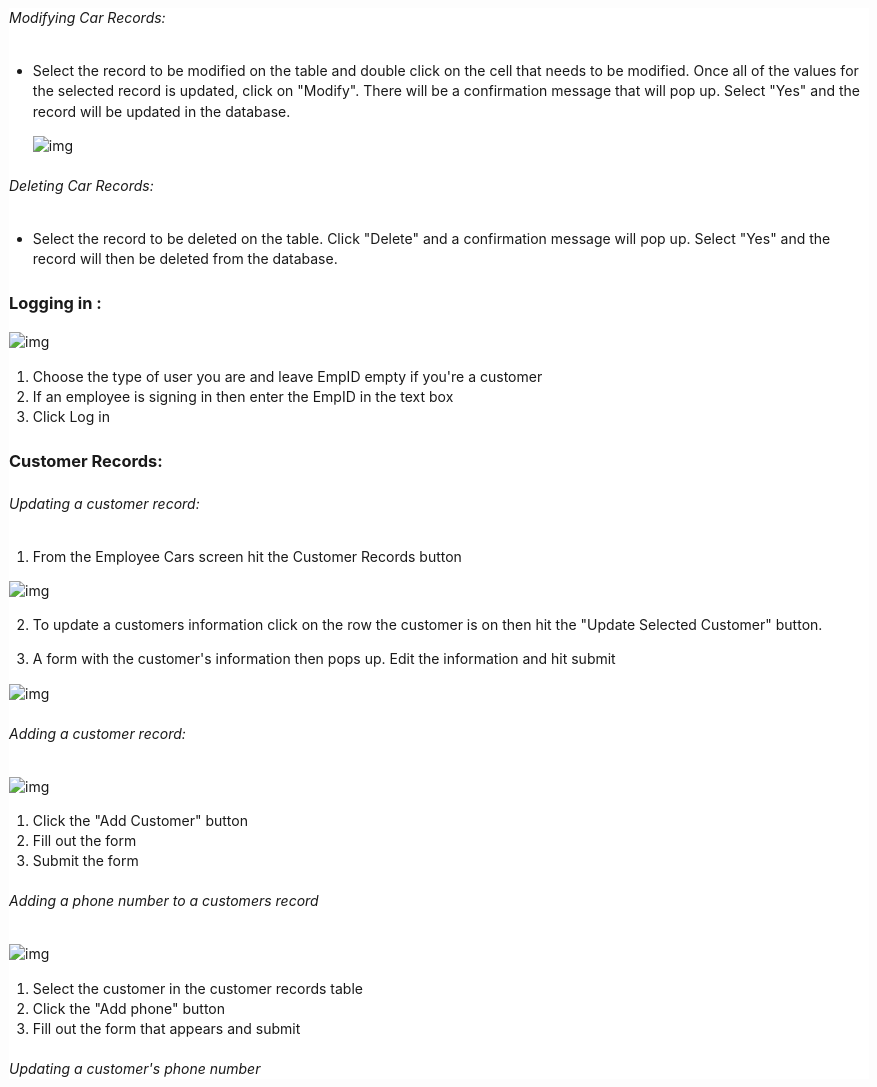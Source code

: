###### Modifying Car Records:

- Select the record to be modified on the table and double click on the cell that needs to be modified. Once all of the values for the selected record is updated, click on "Modify". There will be a confirmation message that will pop up. Select "Yes" and the record will be updated in the database.

  ![img](https://i.imgur.com/XqhCDwG.png)

###### Deleting Car Records:

- Select the record to be deleted on the table. Click "Delete" and a confirmation message will pop up. Select "Yes" and the record will then be deleted from the database.


### Logging in :

![img](https://i.imgur.com/Z3O40a1.png)
1. Choose the type of user you are and leave EmpID empty if you're a customer
2. If an employee is signing in then enter the EmpID in the text box
3. Click Log in

### Customer Records:

###### Updating a customer record:
1. From the Employee Cars screen hit the Customer Records button

![img](https://i.imgur.com/tZKviqJ.png)

2. To update a customers information click on the row the customer is on
   then hit the "Update Selected Customer" button.

3. A form with the customer's information then pops up. Edit the information and
   hit submit


![img](https://i.imgur.com/3cIDmwD.png)

###### Adding a customer record:

![img](https://i.imgur.com/pA2UJXC.png)

1. Click the "Add Customer" button
2. Fill out the form
3. Submit the form

###### Adding a phone number to a customers record

![img](https://i.imgur.com/aGhx6Rj.png)

1. Select the customer in the customer records table
2. Click the "Add phone" button
3. Fill out the form that appears and submit

###### Updating a customer's phone number

